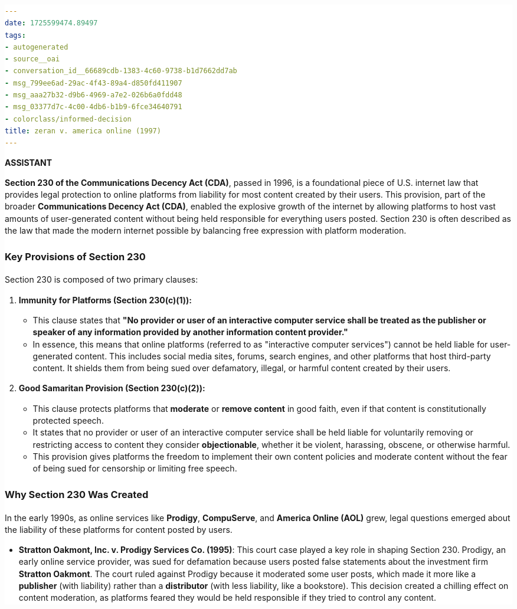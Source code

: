 ```yaml
---
date: 1725599474.89497
tags:
- autogenerated
- source__oai
- conversation_id__66689cdb-1383-4c60-9738-b1d7662dd7ab
- msg_799ee6ad-29ac-4f43-89a4-d850fd411907
- msg_aaa27b32-d9b6-4969-a7e2-026b6a0fdd48
- msg_03377d7c-4c00-4db6-b1b9-6fce34640791
- colorclass/informed-decision
title: zeran v. america online (1997)
---
```


**ASSISTANT**

**Section 230 of the Communications Decency Act (CDA)**, passed in 1996, is a foundational piece of U.S. internet law that provides legal protection to online platforms from liability for most content created by their users. This provision, part of the broader **Communications Decency Act (CDA)**, enabled the explosive growth of the internet by allowing platforms to host vast amounts of user-generated content without being held responsible for everything users posted. Section 230 is often described as the law that made the modern internet possible by balancing free expression with platform moderation.

### Key Provisions of Section 230

Section 230 is composed of two primary clauses:

1. **Immunity for Platforms (Section 230(c)(1)):**
   - This clause states that **"No provider or user of an interactive computer service shall be treated as the publisher or speaker of any information provided by another information content provider."**
   - In essence, this means that online platforms (referred to as "interactive computer services") cannot be held liable for user-generated content. This includes social media sites, forums, search engines, and other platforms that host third-party content. It shields them from being sued over defamatory, illegal, or harmful content created by their users.
  
2. **Good Samaritan Provision (Section 230(c)(2)):**
   - This clause protects platforms that **moderate** or **remove content** in good faith, even if that content is constitutionally protected speech.
   - It states that no provider or user of an interactive computer service shall be held liable for voluntarily removing or restricting access to content they consider **objectionable**, whether it be violent, harassing, obscene, or otherwise harmful.
   - This provision gives platforms the freedom to implement their own content policies and moderate content without the fear of being sued for censorship or limiting free speech.

### Why Section 230 Was Created

In the early 1990s, as online services like **Prodigy**, **CompuServe**, and **America Online (AOL)** grew, legal questions emerged about the liability of these platforms for content posted by users. 

- **Stratton Oakmont, Inc. v. Prodigy Services Co. (1995)**: This court case played a key role in shaping Section 230. Prodigy, an early online service provider, was sued for defamation because users posted false statements about the investment firm **Stratton Oakmont**. The court ruled against Prodigy because it moderated some user posts, which made it more like a **publisher** (with liability) rather than a **distributor** (with less liability, like a bookstore). This decision created a chilling effect on content moderation, as platforms feared they would be held responsible if they tried to control any content.
  